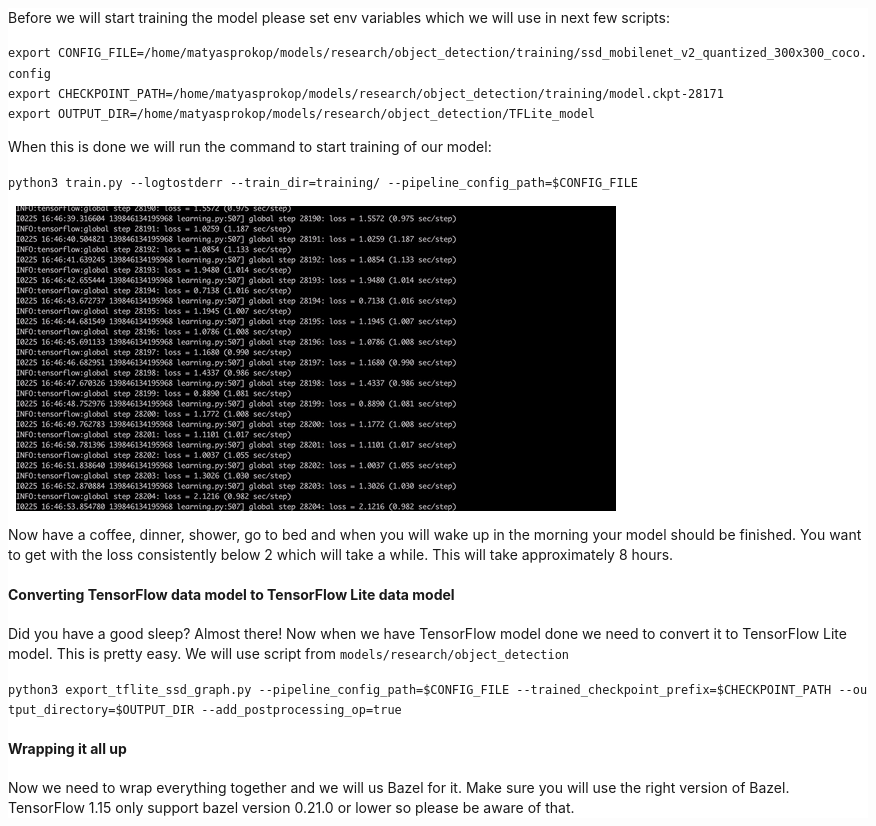 Before we will start training the model please set env variables which we will use in next few scripts:

```
export CONFIG_FILE=/home/matyasprokop/models/research/object_detection/training/ssd_mobilenet_v2_quantized_300x300_coco.config
export CHECKPOINT_PATH=/home/matyasprokop/models/research/object_detection/training/model.ckpt-28171
export OUTPUT_DIR=/home/matyasprokop/models/research/object_detection/TFLite_model
```

When this is done we will run the command to start training of our model:
```
python3 train.py --logtostderr --train_dir=training/ --pipeline_config_path=$CONFIG_FILE
```


&nbsp;
<img src="./img/compile-model.gif"
     alt="Car Plate Recognition" width="600" align="center" />

Now have a coffee, dinner, shower, go to bed and when you will wake up in the morning your model should be finished. You want to get with the loss consistently below 2 which will take a while. This will take approximately 8 hours.

#### Converting TensorFlow data model to TensorFlow Lite data model
Did you have a good sleep? Almost there! Now when we have TensorFlow model done we need to convert it to TensorFlow Lite model. This is pretty easy. We will use script from `models/research/object_detection`

```
python3 export_tflite_ssd_graph.py --pipeline_config_path=$CONFIG_FILE --trained_checkpoint_prefix=$CHECKPOINT_PATH --output_directory=$OUTPUT_DIR --add_postprocessing_op=true
```

#### Wrapping it all up
Now we need to wrap everything together and we will us Bazel for it. Make sure you will use the right version of Bazel. TensorFlow 1.15 only support bazel version 0.21.0 or lower so please be aware of that.
